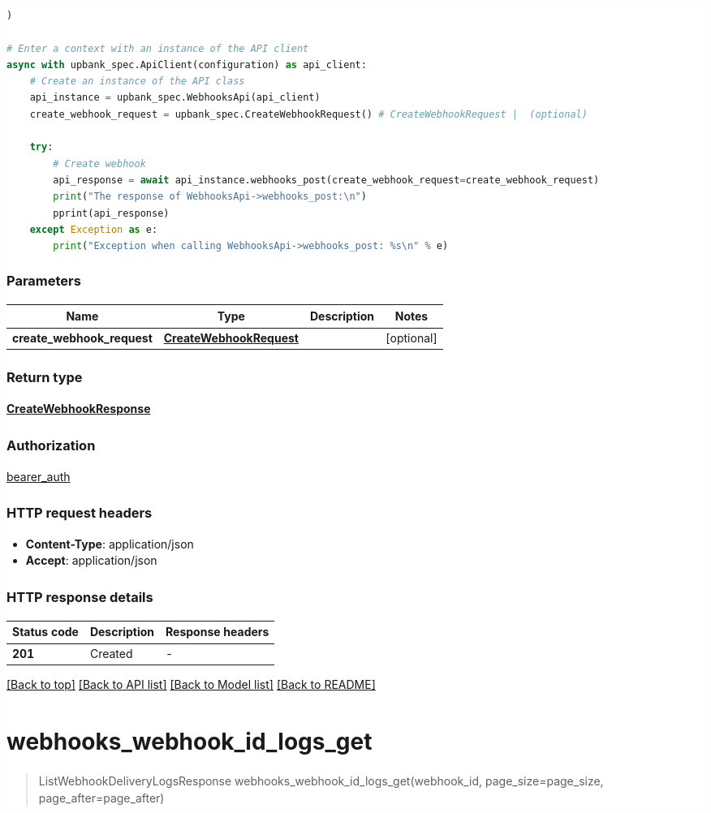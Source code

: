 ```python
)

# Enter a context with an instance of the API client
async with upbank_spec.ApiClient(configuration) as api_client:
    # Create an instance of the API class
    api_instance = upbank_spec.WebhooksApi(api_client)
    create_webhook_request = upbank_spec.CreateWebhookRequest() # CreateWebhookRequest |  (optional)

    try:
        # Create webhook
        api_response = await api_instance.webhooks_post(create_webhook_request=create_webhook_request)
        print("The response of WebhooksApi->webhooks_post:\n")
        pprint(api_response)
    except Exception as e:
        print("Exception when calling WebhooksApi->webhooks_post: %s\n" % e)
```



### Parameters


Name | Type | Description  | Notes
------------- | ------------- | ------------- | -------------
 **create_webhook_request** | [**CreateWebhookRequest**](CreateWebhookRequest.md)|  | [optional] 

### Return type

[**CreateWebhookResponse**](CreateWebhookResponse.md)

### Authorization

[bearer_auth](../README.md#bearer_auth)

### HTTP request headers

 - **Content-Type**: application/json
 - **Accept**: application/json

### HTTP response details

| Status code | Description | Response headers |
|-------------|-------------|------------------|
**201** | Created |  -  |

[[Back to top]](#) [[Back to API list]](../README.md#documentation-for-api-endpoints) [[Back to Model list]](../README.md#documentation-for-models) [[Back to README]](../README.md)

# **webhooks_webhook_id_logs_get**
> ListWebhookDeliveryLogsResponse webhooks_webhook_id_logs_get(webhook_id, page_size=page_size, page_after=page_after)
